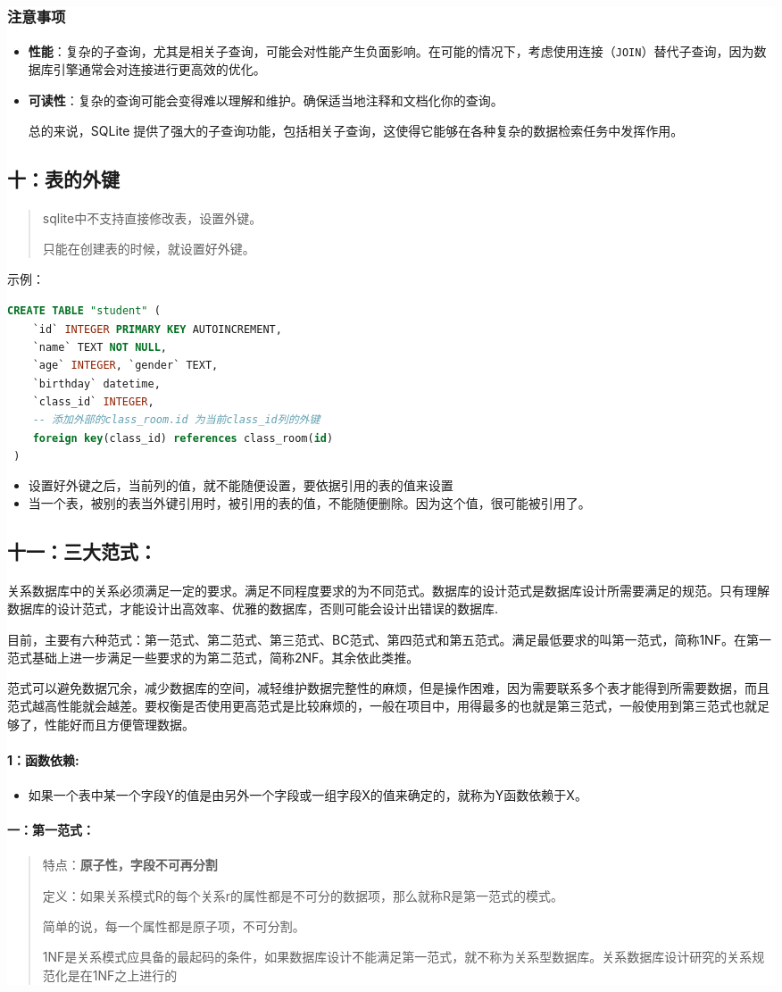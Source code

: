 

### 注意事项

- **性能**：复杂的子查询，尤其是相关子查询，可能会对性能产生负面影响。在可能的情况下，考虑使用连接（`JOIN`）替代子查询，因为数据库引擎通常会对连接进行更高效的优化。

- **可读性**：复杂的查询可能会变得难以理解和维护。确保适当地注释和文档化你的查询。

  总的来说，SQLite 提供了强大的子查询功能，包括相关子查询，这使得它能够在各种复杂的数据检索任务中发挥作用。



## 十：表的外键

> sqlite中不支持直接修改表，设置外键。
>
> 只能在创建表的时候，就设置好外键。

示例：

``` sql
CREATE TABLE "student" ( 
    `id` INTEGER PRIMARY KEY AUTOINCREMENT, 
    `name` TEXT NOT NULL, 
    `age` INTEGER, `gender` TEXT, 
    `birthday` datetime, 
    `class_id` INTEGER,
    -- 添加外部的class_room.id 为当前class_id列的外键
	foreign key(class_id) references class_room(id)
 )
```

- 设置好外键之后，当前列的值，就不能随便设置，要依据引用的表的值来设置
- 当一个表，被别的表当外键引用时，被引用的表的值，不能随便删除。因为这个值，很可能被引用了。



## 十一：三大范式：

​		关系数据库中的关系必须满足一定的要求。满足不同程度要求的为不同范式。数据库的设计范式是数据库设计所需要满足的规范。只有理解数据库的设计范式，才能设计出高效率、优雅的数据库，否则可能会设计出错误的数据库.

​		目前，主要有六种范式：第一范式、第二范式、第三范式、BC范式、第四范式和第五范式。满足最低要求的叫第一范式，简称1NF。在第一范式基础上进一步满足一些要求的为第二范式，简称2NF。其余依此类推。

​		范式可以避免数据冗余，减少数据库的空间，减轻维护数据完整性的麻烦，但是操作困难，因为需要联系多个表才能得到所需要数据，而且范式越高性能就会越差。要权衡是否使用更高范式是比较麻烦的，一般在项目中，用得最多的也就是第三范式，一般使用到第三范式也就足够了，性能好而且方便管理数据。



#### 1：函数依赖:

-  如果一个表中某一个字段Y的值是由另外一个字段或一组字段X的值来确定的，就称为Y函数依赖于X。



#### 一：第一范式：

> 特点：**原子性，字段不可再分割**
>
> 定义：如果关系模式R的每个关系r的属性都是不可分的数据项，那么就称R是第一范式的模式。
>
> 简单的说，每一个属性都是原子项，不可分割。
>
> 1NF是关系模式应具备的最起码的条件，如果数据库设计不能满足第一范式，就不称为关系型数据库。关系数据库设计研究的关系规范化是在1NF之上进行的
